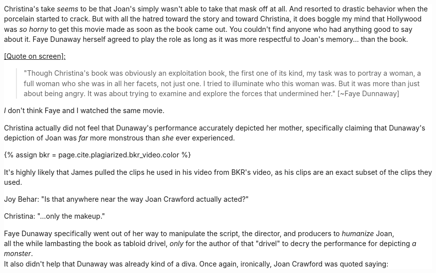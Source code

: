 <compare>
<james {% include timecode %}>

Christina's take *seems* to be that Joan's simply wasn't able to take that mask off at all. And resorted to drastic behavior when the porcelain started to crack. But with all the hatred toward the story and toward Christina, it does boggle my mind that Hollywood was *so horny* to get this movie made as soon as the book came out. You couldn't find anyone who had anything good to say about it. Faye Dunaway herself agreed to play the role as long as it was more respectful to Joan's memory... than the book. 

<u>[Quote on screen]:</u>

> "Though Christina's book was obviously an exploitation book, the first one of its kind, my task was to portray a woman, a full woman who she was in all her facets, not just one. I tried to illuminate who this woman was. But it was more than just about being angry. It was about trying to examine and explore the forces that undermined her." [~Faye Dunnaway]

</james>
<from></from>
</compare>

<compare>
<james {% include timecode %}>

*I* don't think Faye and I watched the same movie. 

Christina actually did not feel that Dunaway's performance accurately depicted her mother, specifically claiming that Dunaway's depiction of Joan was *far* more monstrous than *she* ever experienced.

</james>
<from></from>
</compare>

<compare>
<visual {% include citation for=page.cite.plagiarized.bkr_video at="(12:29)" %}>
{% assign bkr = page.cite.plagiarized.bkr_video.color %}

It's highly likely that James pulled the clips he used in his video from BKR's video, as his clips are an exact subset of the clips they used.

</visual>
<visual-line></visual-line>
<clip visual={{bkr}} on="25:37" off="25:46" {% include citation for=page.cite.clips.joy_behar %}>

Joy Behar: "Is that anywhere near the way Joan Crawford actually acted?"

Christina: "...only the makeup."

</clip> 
<from></from>
<james {% include timecode %}>

<span visual={{bkr}} on="26:48" off="26:55">Faye Dunaway specifically went out of her way to manipulate the script, the director, and producers to *humanize* Joan</span>,  
<span visual={{bkr}} on="31:43" off="31:53">all the while lambasting the book as tabloid drivel, *only* for the author of that "drivel" to decry the performance for depicting *a monster*.</span>  
It also didn't help that Dunaway was already kind of a diva. Once again, ironically, Joan Crawford was quoted saying:
